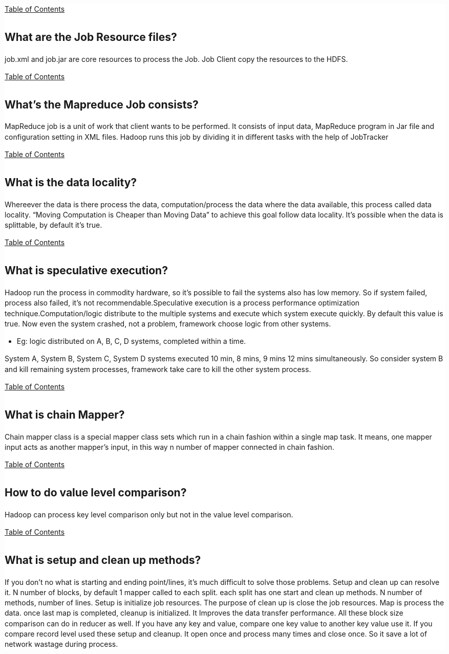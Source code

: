 [Table of Contents](#HADOOP)

##  What are the Job Resource files?
job.xml and job.jar are core resources to process the Job. Job Client copy the resources to the HDFS.

[Table of Contents](#HADOOP)

##  What’s the Mapreduce Job consists?
MapReduce job is a unit of work that client wants to be performed. It consists of input data, MapReduce program in Jar file and configuration setting in XML files. Hadoop runs this job by dividing it in different tasks with the help of JobTracker

[Table of Contents](#HADOOP)

##  What is the data locality?
Whereever the data is there process the data, computation/process the data where the data available, this process called data locality. “Moving Computation is Cheaper than Moving Data” to achieve this goal follow data locality. It’s possible when the data is splittable, by default it’s true.

[Table of Contents](#HADOOP)

##  What is speculative execution?
Hadoop run the process in commodity hardware, so it’s possible to fail the systems also has low memory. So if system failed, process also failed, it’s not recommendable.Speculative execution is a process performance optimization technique.Computation/logic distribute to the multiple systems and execute which system execute quickly. By default this value is true. Now even the system crashed, not a problem, framework choose logic from other systems.
+ Eg: logic distributed on A, B, C, D systems, completed within a time.

System A, System B, System C, System D systems executed 10 min, 8 mins, 9 mins 12 mins simultaneously. So consider system B and kill remaining system processes, framework take care to kill the other system process.

[Table of Contents](#HADOOP)

##  What is chain Mapper?
Chain mapper class is a special mapper class sets which run in a chain fashion within a single map task. It means, one mapper input acts as another mapper’s input, in this way n number of mapper connected in chain fashion.

[Table of Contents](#HADOOP)

##  How to do value level comparison?
Hadoop can process key level comparison only but not in the value level comparison.

[Table of Contents](#HADOOP)

##  What is setup and clean up methods?
If you don’t no what is starting and ending point/lines, it’s much difficult to solve those problems. Setup and clean up can resolve it. N number of blocks, by default 1 mapper called to each split. each split has one start and clean up methods. N number of methods, number of lines. Setup is initialize job resources.
    The purpose of clean up is close the job resources. Map is process the data. once last map is completed, cleanup is initialized. It Improves the data transfer performance. All these block size comparison can do in reducer as well. If you have any key and value, compare one key value to another key value use it. If you compare record level used these setup and cleanup. It open once and process many times and close once. So it save a lot of network wastage during process.
